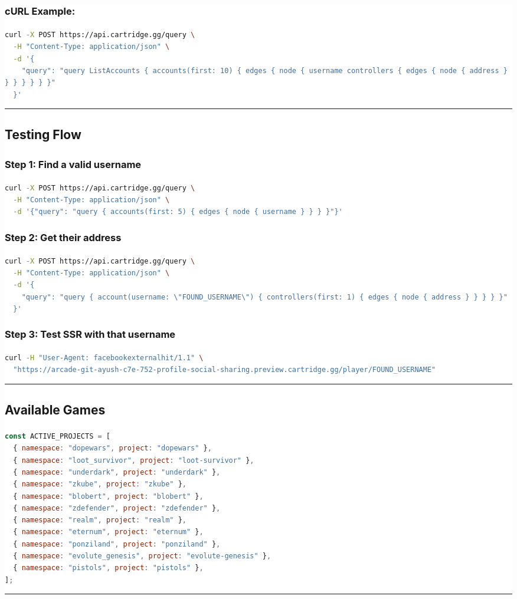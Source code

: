 ### cURL Example:
```bash
curl -X POST https://api.cartridge.gg/query \
  -H "Content-Type: application/json" \
  -d '{
    "query": "query ListAccounts { accounts(first: 10) { edges { node { username controllers { edges { node { address } } } } } } }"
  }'
```

---

## Testing Flow

### Step 1: Find a valid username
```bash
curl -X POST https://api.cartridge.gg/query \
  -H "Content-Type: application/json" \
  -d '{"query": "query { accounts(first: 5) { edges { node { username } } } }"}'
```

### Step 2: Get their address
```bash
curl -X POST https://api.cartridge.gg/query \
  -H "Content-Type: application/json" \
  -d '{
    "query": "query { account(username: \"FOUND_USERNAME\") { controllers(first: 1) { edges { node { address } } } } }"
  }'
```

### Step 3: Test SSR with that username
```bash
curl -H "User-Agent: facebookexternalhit/1.1" \
  "https://arcade-git-ayush-c7e-752-profile-social-sharing.preview.cartridge.gg/player/FOUND_USERNAME"
```

---

## Available Games

```javascript
const ACTIVE_PROJECTS = [
  { namespace: "dopewars", project: "dopewars" },
  { namespace: "loot_survivor", project: "loot-survivor" },
  { namespace: "underdark", project: "underdark" },
  { namespace: "zkube", project: "zkube" },
  { namespace: "blobert", project: "blobert" },
  { namespace: "zdefender", project: "zdefender" },
  { namespace: "realm", project: "realm" },
  { namespace: "eternum", project: "eternum" },
  { namespace: "ponziland", project: "ponziland" },
  { namespace: "evolute_genesis", project: "evolute-genesis" },
  { namespace: "pistols", project: "pistols" },
];
```

---